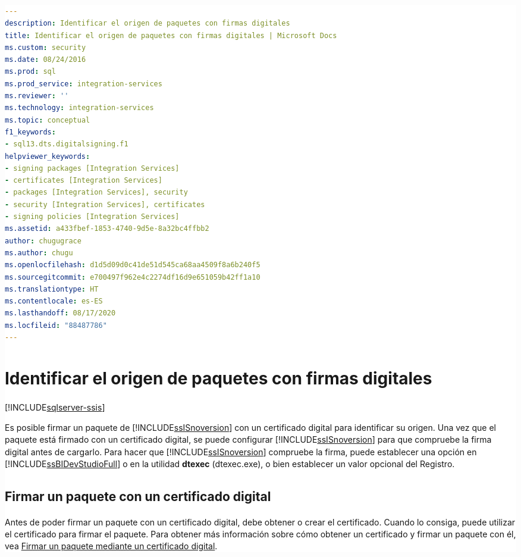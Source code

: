 ```yaml
---
description: Identificar el origen de paquetes con firmas digitales
title: Identificar el origen de paquetes con firmas digitales | Microsoft Docs
ms.custom: security
ms.date: 08/24/2016
ms.prod: sql
ms.prod_service: integration-services
ms.reviewer: ''
ms.technology: integration-services
ms.topic: conceptual
f1_keywords:
- sql13.dts.digitalsigning.f1
helpviewer_keywords:
- signing packages [Integration Services]
- certificates [Integration Services]
- packages [Integration Services], security
- security [Integration Services], certificates
- signing policies [Integration Services]
ms.assetid: a433fbef-1853-4740-9d5e-8a32bc4ffbb2
author: chugugrace
ms.author: chugu
ms.openlocfilehash: d1d5d09d0c41de51d545ca68aa4509f8a6b240f5
ms.sourcegitcommit: e700497f962e4c2274df16d9e651059b42ff1a10
ms.translationtype: HT
ms.contentlocale: es-ES
ms.lasthandoff: 08/17/2020
ms.locfileid: "88487786"
---
```

# <a name="identify-the-source-of-packages-with-digital-signatures"></a>Identificar el origen de paquetes con firmas digitales

[!INCLUDE[sqlserver-ssis](../../includes/applies-to-version/sqlserver-ssis.md)]


  Es posible firmar un paquete de [!INCLUDE[ssISnoversion](../../includes/ssisnoversion-md.md)] con un certificado digital para identificar su origen. Una vez que el paquete está firmado con un certificado digital, se puede configurar [!INCLUDE[ssISnoversion](../../includes/ssisnoversion-md.md)] para que compruebe la firma digital antes de cargarlo. Para hacer que [!INCLUDE[ssISnoversion](../../includes/ssisnoversion-md.md)] compruebe la firma, puede establecer una opción en [!INCLUDE[ssBIDevStudioFull](../../includes/ssbidevstudiofull-md.md)] o en la utilidad **dtexec** (dtexec.exe), o bien establecer un valor opcional del Registro.  
  
## <a name="sign-a-package-with-a-digital-certificate"></a>Firmar un paquete con un certificado digital  
 Antes de poder firmar un paquete con un certificado digital, debe obtener o crear el certificado. Cuando lo consiga, puede utilizar el certificado para firmar el paquete. Para obtener más información sobre cómo obtener un certificado y firmar un paquete con él, vea [Firmar un paquete mediante un certificado digital](#cert).  
  